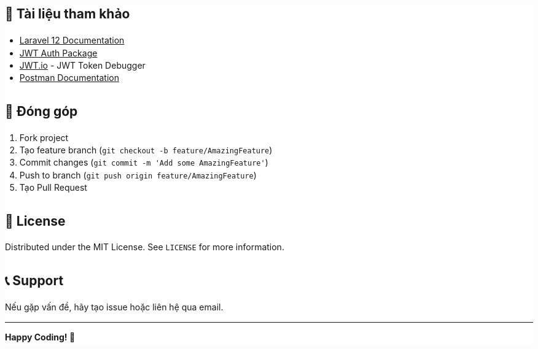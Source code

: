 ## 📖 Tài liệu tham khảo

- [Laravel 12 Documentation](https://laravel.com/docs/12.x)
- [JWT Auth Package](https://github.com/tymondesigns/jwt-auth)
- [JWT.io](https://jwt.io/) - JWT Token Debugger
- [Postman Documentation](https://learning.postman.com/docs/)

## 🤝 Đóng góp

1. Fork project
2. Tạo feature branch (`git checkout -b feature/AmazingFeature`)
3. Commit changes (`git commit -m 'Add some AmazingFeature'`)
4. Push to branch (`git push origin feature/AmazingFeature`)
5. Tạo Pull Request

## 📄 License

Distributed under the MIT License. See `LICENSE` for more information.

## 📞 Support

Nếu gặp vấn đề, hãy tạo issue hoặc liên hệ qua email.

---

**Happy Coding! 🎉**